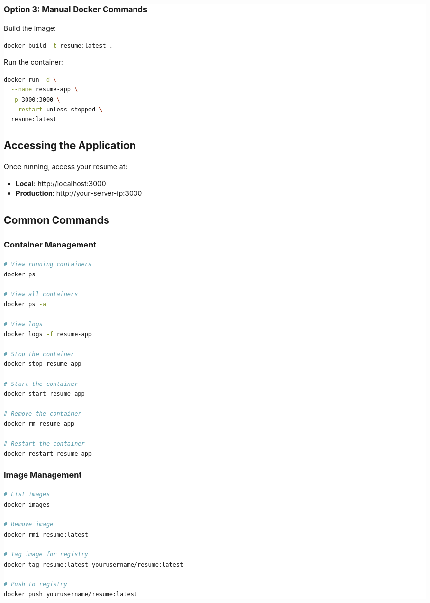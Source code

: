 ### Option 3: Manual Docker Commands

Build the image:
```bash
docker build -t resume:latest .
```

Run the container:
```bash
docker run -d \
  --name resume-app \
  -p 3000:3000 \
  --restart unless-stopped \
  resume:latest
```

## Accessing the Application

Once running, access your resume at:
- **Local**: http://localhost:3000
- **Production**: http://your-server-ip:3000

## Common Commands

### Container Management
```bash
# View running containers
docker ps

# View all containers
docker ps -a

# View logs
docker logs -f resume-app

# Stop the container
docker stop resume-app

# Start the container
docker start resume-app

# Remove the container
docker rm resume-app

# Restart the container
docker restart resume-app
```

### Image Management
```bash
# List images
docker images

# Remove image
docker rmi resume:latest

# Tag image for registry
docker tag resume:latest yourusername/resume:latest

# Push to registry
docker push yourusername/resume:latest
```
